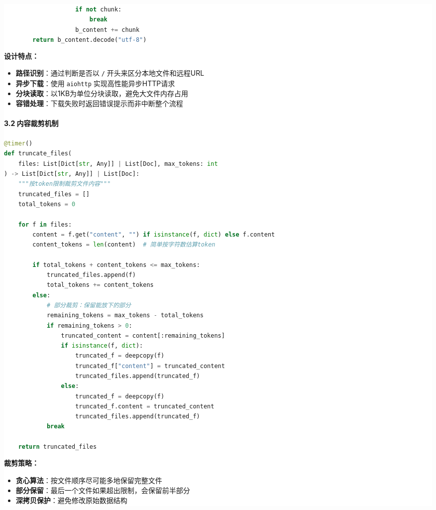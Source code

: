 ```python
                    if not chunk:
                        break
                    b_content += chunk
        return b_content.decode("utf-8")
```

**设计特点：**
- **路径识别**：通过判断是否以 `/` 开头来区分本地文件和远程URL
- **异步下载**：使用 `aiohttp` 实现高性能异步HTTP请求
- **分块读取**：以1KB为单位分块读取，避免大文件内存占用
- **容错处理**：下载失败时返回错误提示而非中断整个流程

#### 3.2 内容裁剪机制

```python
@timer()
def truncate_files(
    files: List[Dict[str, Any]] | List[Doc], max_tokens: int
) -> List[Dict[str, Any]] | List[Doc]:
    """按token限制裁剪文件内容"""
    truncated_files = []
    total_tokens = 0
    
    for f in files:
        content = f.get("content", "") if isinstance(f, dict) else f.content
        content_tokens = len(content)  # 简单按字符数估算token
        
        if total_tokens + content_tokens <= max_tokens:
            truncated_files.append(f)
            total_tokens += content_tokens
        else:
            # 部分裁剪：保留能放下的部分
            remaining_tokens = max_tokens - total_tokens
            if remaining_tokens > 0:
                truncated_content = content[:remaining_tokens]
                if isinstance(f, dict):
                    truncated_f = deepcopy(f)
                    truncated_f["content"] = truncated_content
                    truncated_files.append(truncated_f)
                else:
                    truncated_f = deepcopy(f)
                    truncated_f.content = truncated_content
                    truncated_files.append(truncated_f)
            break
    
    return truncated_files
```

**裁剪策略：**
- **贪心算法**：按文件顺序尽可能多地保留完整文件
- **部分保留**：最后一个文件如果超出限制，会保留前半部分
- **深拷贝保护**：避免修改原始数据结构

